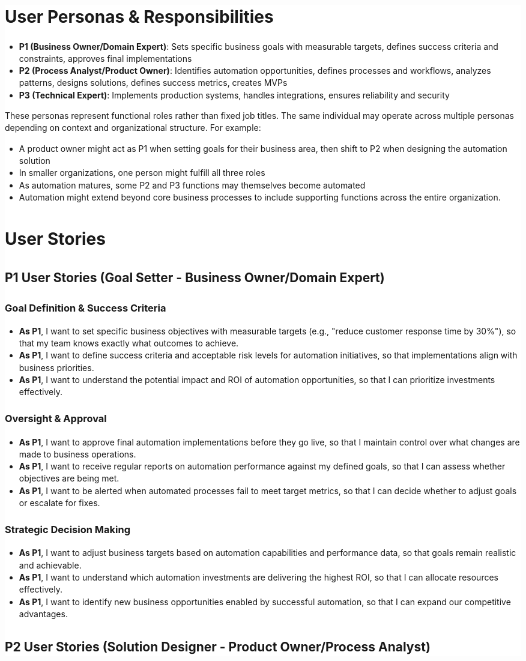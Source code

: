 # User Personas & Responsibilities

- **P1 (Business Owner/Domain Expert)**: Sets specific business goals with measurable targets, defines success criteria and constraints, approves final implementations
- **P2 (Process Analyst/Product Owner)**: Identifies automation opportunities, defines processes and workflows, analyzes patterns, designs solutions, defines success metrics, creates MVPs
- **P3 (Technical Expert)**: Implements production systems, handles integrations, ensures reliability and security

These personas represent functional roles rather than fixed job titles. The same individual may operate across multiple personas depending on context and organizational structure. For example:

- A product owner might act as P1 when setting goals for their business area, then shift to P2 when designing the automation solution
- In smaller organizations, one person might fulfill all three roles
- As automation matures, some P2 and P3 functions may themselves become automated
- Automation might extend beyond core business processes to include supporting functions across the entire organization.

# User Stories

## **P1 User Stories (Goal Setter - Business Owner/Domain Expert)**

### **Goal Definition & Success Criteria**
- **As P1**, I want to set specific business objectives with measurable targets (e.g., "reduce customer response time by 30%"), so that my team knows exactly what outcomes to achieve.
- **As P1**, I want to define success criteria and acceptable risk levels for automation initiatives, so that implementations align with business priorities.
- **As P1**, I want to understand the potential impact and ROI of automation opportunities, so that I can prioritize investments effectively.

### **Oversight & Approval**
- **As P1**, I want to approve final automation implementations before they go live, so that I maintain control over what changes are made to business operations.
- **As P1**, I want to receive regular reports on automation performance against my defined goals, so that I can assess whether objectives are being met.
- **As P1**, I want to be alerted when automated processes fail to meet target metrics, so that I can decide whether to adjust goals or escalate for fixes.

### **Strategic Decision Making**
- **As P1**, I want to adjust business targets based on automation capabilities and performance data, so that goals remain realistic and achievable.
- **As P1**, I want to understand which automation investments are delivering the highest ROI, so that I can allocate resources effectively.
- **As P1**, I want to identify new business opportunities enabled by successful automation, so that I can expand our competitive advantages.

## **P2 User Stories (Solution Designer - Product Owner/Process Analyst)**
